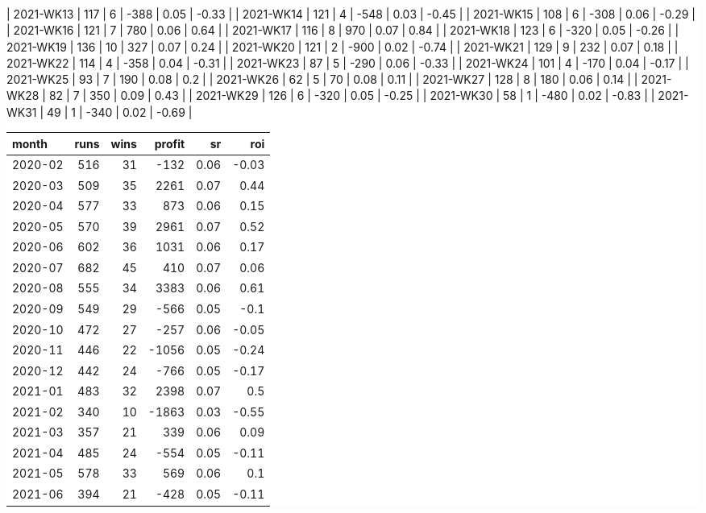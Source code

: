 | 2021-WK13 |    117 |      6 |     -388 | 0.05 | -0.33 |
| 2021-WK14 |    121 |      4 |     -548 | 0.03 | -0.45 |
| 2021-WK15 |    108 |      6 |     -308 | 0.06 | -0.29 |
| 2021-WK16 |    121 |      7 |      780 | 0.06 |  0.64 |
| 2021-WK17 |    116 |      8 |      970 | 0.07 |  0.84 |
| 2021-WK18 |    123 |      6 |     -320 | 0.05 | -0.26 |
| 2021-WK19 |    136 |     10 |      327 | 0.07 |  0.24 |
| 2021-WK20 |    121 |      2 |     -900 | 0.02 | -0.74 |
| 2021-WK21 |    129 |      9 |      232 | 0.07 |  0.18 |
| 2021-WK22 |    114 |      4 |     -358 | 0.04 | -0.31 |
| 2021-WK23 |     87 |      5 |     -290 | 0.06 | -0.33 |
| 2021-WK24 |    101 |      4 |     -170 | 0.04 | -0.17 |
| 2021-WK25 |     93 |      7 |      190 | 0.08 |  0.2  |
| 2021-WK26 |     62 |      5 |       70 | 0.08 |  0.11 |
| 2021-WK27 |    128 |      8 |      180 | 0.06 |  0.14 |
| 2021-WK28 |     82 |      7 |      350 | 0.09 |  0.43 |
| 2021-WK29 |    126 |      6 |     -320 | 0.05 | -0.25 |
| 2021-WK30 |     58 |      1 |     -480 | 0.02 | -0.83 |
| 2021-WK31 |     49 |      1 |     -340 | 0.02 | -0.69 |

| month   |   runs |   wins |   profit |   sr |   roi |
|:--------|-------:|-------:|---------:|-----:|------:|
| 2020-02 |    516 |     31 |     -132 | 0.06 | -0.03 |
| 2020-03 |    509 |     35 |     2261 | 0.07 |  0.44 |
| 2020-04 |    577 |     33 |      873 | 0.06 |  0.15 |
| 2020-05 |    570 |     39 |     2961 | 0.07 |  0.52 |
| 2020-06 |    602 |     36 |     1031 | 0.06 |  0.17 |
| 2020-07 |    682 |     45 |      410 | 0.07 |  0.06 |
| 2020-08 |    555 |     34 |     3383 | 0.06 |  0.61 |
| 2020-09 |    549 |     29 |     -566 | 0.05 | -0.1  |
| 2020-10 |    472 |     27 |     -257 | 0.06 | -0.05 |
| 2020-11 |    446 |     22 |    -1056 | 0.05 | -0.24 |
| 2020-12 |    442 |     24 |     -766 | 0.05 | -0.17 |
| 2021-01 |    483 |     32 |     2398 | 0.07 |  0.5  |
| 2021-02 |    340 |     10 |    -1863 | 0.03 | -0.55 |
| 2021-03 |    357 |     21 |      339 | 0.06 |  0.09 |
| 2021-04 |    485 |     24 |     -554 | 0.05 | -0.11 |
| 2021-05 |    578 |     33 |      569 | 0.06 |  0.1  |
| 2021-06 |    394 |     21 |     -428 | 0.05 | -0.11 |